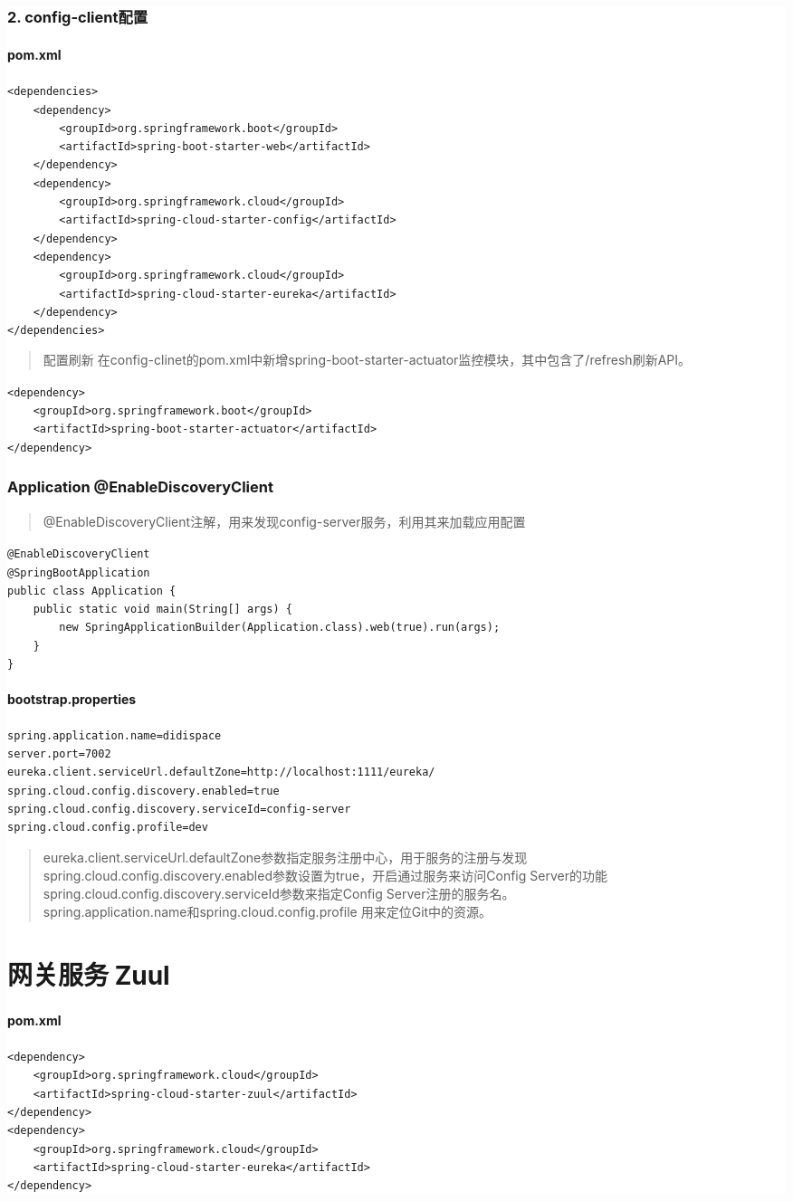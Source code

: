### 2. config-client配置
#### pom.xml
```
<dependencies>
	<dependency>
		<groupId>org.springframework.boot</groupId>
		<artifactId>spring-boot-starter-web</artifactId>
	</dependency>
	<dependency>
		<groupId>org.springframework.cloud</groupId>
		<artifactId>spring-cloud-starter-config</artifactId>
	</dependency>
	<dependency>
		<groupId>org.springframework.cloud</groupId>
		<artifactId>spring-cloud-starter-eureka</artifactId>
	</dependency>
</dependencies>
```
> 配置刷新 
> 在config-clinet的pom.xml中新增spring-boot-starter-actuator监控模块，其中包含了/refresh刷新API。  
```
<dependency>
    <groupId>org.springframework.boot</groupId>
    <artifactId>spring-boot-starter-actuator</artifactId>
</dependency>
```
### Application @EnableDiscoveryClient
> @EnableDiscoveryClient注解，用来发现config-server服务，利用其来加载应用配置
```
@EnableDiscoveryClient
@SpringBootApplication
public class Application {
	public static void main(String[] args) {
		new SpringApplicationBuilder(Application.class).web(true).run(args);
	}
}
```
#### bootstrap.properties
```
spring.application.name=didispace
server.port=7002
eureka.client.serviceUrl.defaultZone=http://localhost:1111/eureka/
spring.cloud.config.discovery.enabled=true
spring.cloud.config.discovery.serviceId=config-server
spring.cloud.config.profile=dev
```
> eureka.client.serviceUrl.defaultZone参数指定服务注册中心，用于服务的注册与发现  
> spring.cloud.config.discovery.enabled参数设置为true，开启通过服务来访问Config Server的功能  
> spring.cloud.config.discovery.serviceId参数来指定Config Server注册的服务名。  
> spring.application.name和spring.cloud.config.profile 用来定位Git中的资源。  
# 网关服务 Zuul
#### pom.xml
```
<dependency>
    <groupId>org.springframework.cloud</groupId>
    <artifactId>spring-cloud-starter-zuul</artifactId>
</dependency>
<dependency>
    <groupId>org.springframework.cloud</groupId>
    <artifactId>spring-cloud-starter-eureka</artifactId>
</dependency>
```